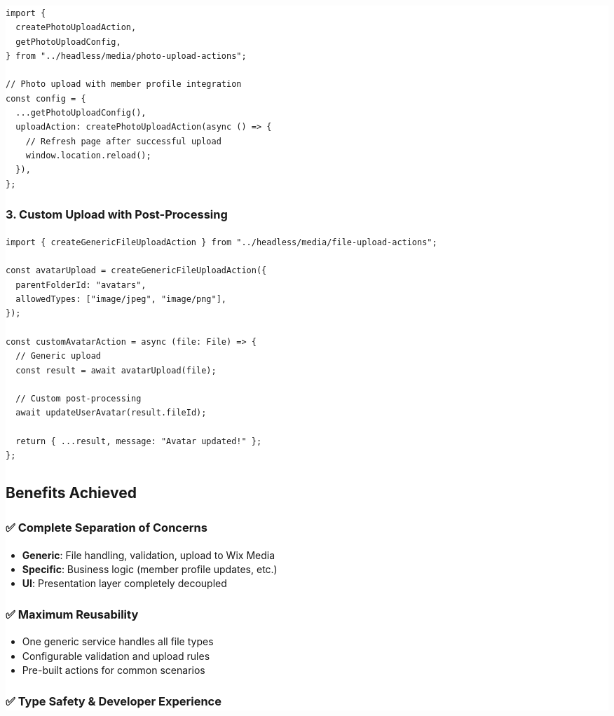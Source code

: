 ```tsx
import {
  createPhotoUploadAction,
  getPhotoUploadConfig,
} from "../headless/media/photo-upload-actions";

// Photo upload with member profile integration
const config = {
  ...getPhotoUploadConfig(),
  uploadAction: createPhotoUploadAction(async () => {
    // Refresh page after successful upload
    window.location.reload();
  }),
};
```

### 3. Custom Upload with Post-Processing

```tsx
import { createGenericFileUploadAction } from "../headless/media/file-upload-actions";

const avatarUpload = createGenericFileUploadAction({
  parentFolderId: "avatars",
  allowedTypes: ["image/jpeg", "image/png"],
});

const customAvatarAction = async (file: File) => {
  // Generic upload
  const result = await avatarUpload(file);

  // Custom post-processing
  await updateUserAvatar(result.fileId);

  return { ...result, message: "Avatar updated!" };
};
```

## Benefits Achieved

### ✅ **Complete Separation of Concerns**

- **Generic**: File handling, validation, upload to Wix Media
- **Specific**: Business logic (member profile updates, etc.)
- **UI**: Presentation layer completely decoupled

### ✅ **Maximum Reusability**

- One generic service handles all file types
- Configurable validation and upload rules
- Pre-built actions for common scenarios

### ✅ **Type Safety & Developer Experience**

